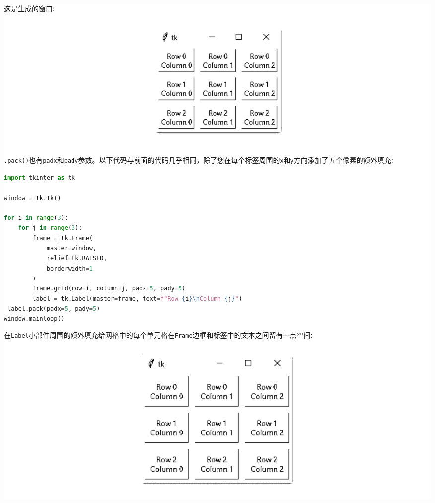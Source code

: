 
这是生成的窗口:

[![A Tkinter window containing a 3 x 3 grid of Frame widgets with Label widgets packed into them. Each grid cell has 5 pixels of exterior padding.](img/8d0985d2d066572353aa0884314747b7.png)](https://files.realpython.com/media/17_6_tk_grid_with_ext_padding_win10.20856fb630e9.jpg)

`.pack()`也有`padx`和`pady`参数。以下代码与前面的代码几乎相同，除了您在每个标签周围的`x`和`y`方向添加了五个像素的额外填充:

```py
import tkinter as tk

window = tk.Tk()

for i in range(3):
    for j in range(3):
        frame = tk.Frame(
            master=window,
            relief=tk.RAISED,
            borderwidth=1
        )
        frame.grid(row=i, column=j, padx=5, pady=5)
        label = tk.Label(master=frame, text=f"Row {i}\nColumn {j}")
 label.pack(padx=5, pady=5) 
window.mainloop()
```

在`Label`小部件周围的额外填充给网格中的每个单元格在`Frame`边框和标签中的文本之间留有一点空间:

[![A Tkinter window containing a 3 x 3 grid of Frame widgets with Label widgets packed into them. Each grid cell and Label widget has 5 pixels of exterior padding.](img/3e34f42e7e48f52b6ed4667846090f0d.png)](https://files.realpython.com/media/17_6_tk_grid_with_ext_and_int_padding_win10.9b58ecc7853a.jpg)
